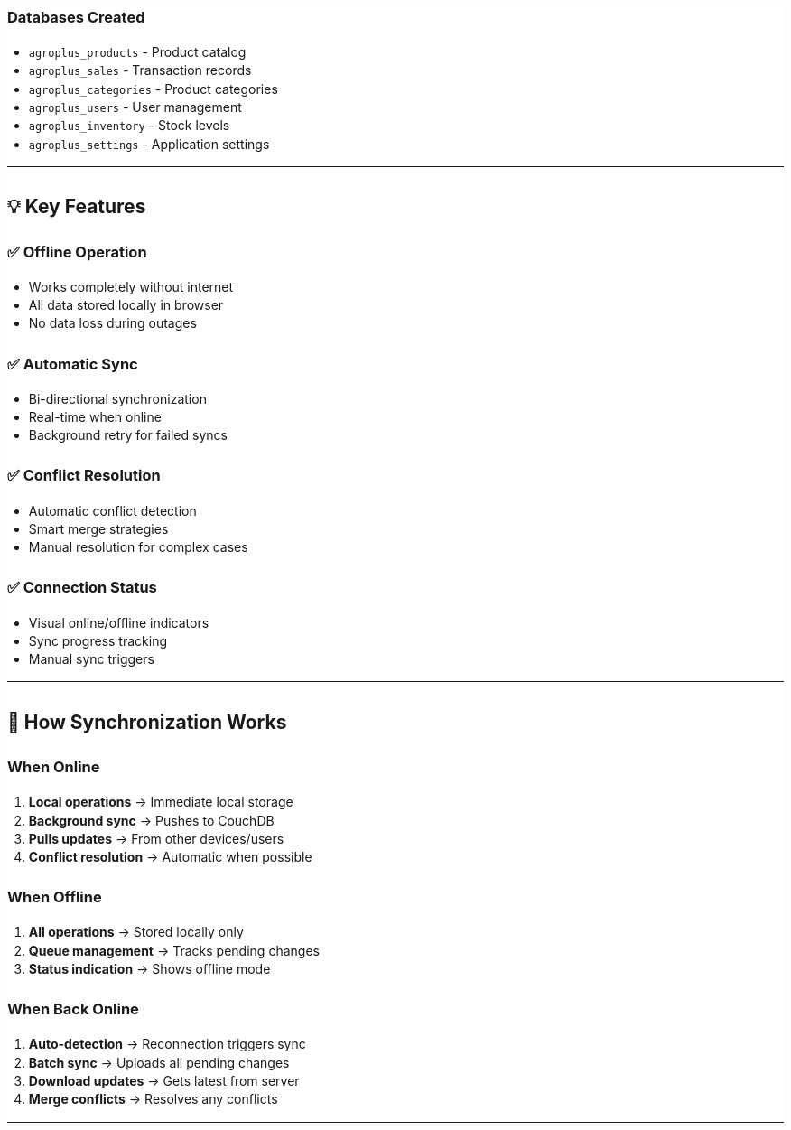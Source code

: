 ### **Databases Created**
- `agroplus_products` - Product catalog
- `agroplus_sales` - Transaction records
- `agroplus_categories` - Product categories
- `agroplus_users` - User management
- `agroplus_inventory` - Stock levels
- `agroplus_settings` - Application settings

---

## 💡 Key Features

### ✅ **Offline Operation**
- Works completely without internet
- All data stored locally in browser
- No data loss during outages

### ✅ **Automatic Sync**
- Bi-directional synchronization
- Real-time when online
- Background retry for failed syncs

### ✅ **Conflict Resolution**
- Automatic conflict detection
- Smart merge strategies
- Manual resolution for complex cases

### ✅ **Connection Status**
- Visual online/offline indicators
- Sync progress tracking
- Manual sync triggers

---

## 🔄 How Synchronization Works

### **When Online**
1. **Local operations** → Immediate local storage
2. **Background sync** → Pushes to CouchDB
3. **Pulls updates** → From other devices/users
4. **Conflict resolution** → Automatic when possible

### **When Offline**
1. **All operations** → Stored locally only
2. **Queue management** → Tracks pending changes
3. **Status indication** → Shows offline mode

### **When Back Online**
1. **Auto-detection** → Reconnection triggers sync
2. **Batch sync** → Uploads all pending changes
3. **Download updates** → Gets latest from server
4. **Merge conflicts** → Resolves any conflicts

---